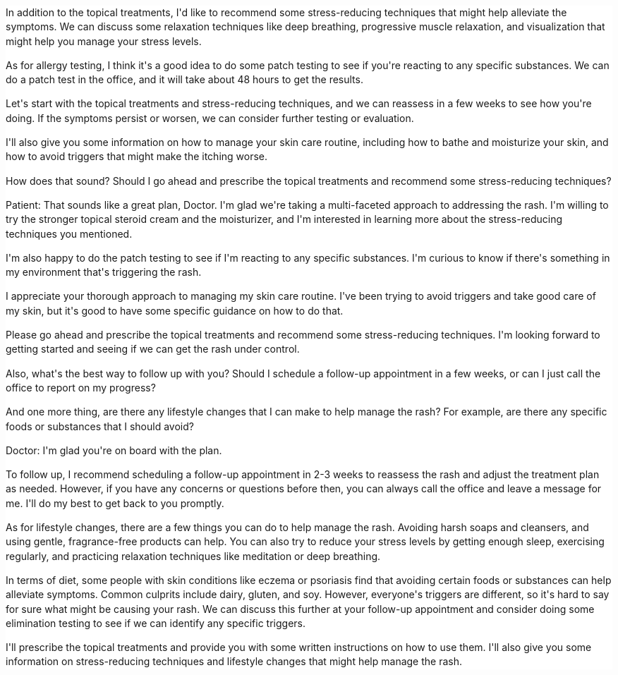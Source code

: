 In addition to the topical treatments, I'd like to recommend some stress-reducing techniques that might help alleviate the symptoms. We can discuss some relaxation techniques like deep breathing, progressive muscle relaxation, and visualization that might help you manage your stress levels.

As for allergy testing, I think it's a good idea to do some patch testing to see if you're reacting to any specific substances. We can do a patch test in the office, and it will take about 48 hours to get the results.

Let's start with the topical treatments and stress-reducing techniques, and we can reassess in a few weeks to see how you're doing. If the symptoms persist or worsen, we can consider further testing or evaluation.

I'll also give you some information on how to manage your skin care routine, including how to bathe and moisturize your skin, and how to avoid triggers that might make the itching worse.

How does that sound? Should I go ahead and prescribe the topical treatments and recommend some stress-reducing techniques?

Patient: That sounds like a great plan, Doctor. I'm glad we're taking a multi-faceted approach to addressing the rash. I'm willing to try the stronger topical steroid cream and the moisturizer, and I'm interested in learning more about the stress-reducing techniques you mentioned.

I'm also happy to do the patch testing to see if I'm reacting to any specific substances. I'm curious to know if there's something in my environment that's triggering the rash.

I appreciate your thorough approach to managing my skin care routine. I've been trying to avoid triggers and take good care of my skin, but it's good to have some specific guidance on how to do that.

Please go ahead and prescribe the topical treatments and recommend some stress-reducing techniques. I'm looking forward to getting started and seeing if we can get the rash under control.

Also, what's the best way to follow up with you? Should I schedule a follow-up appointment in a few weeks, or can I just call the office to report on my progress?

And one more thing, are there any lifestyle changes that I can make to help manage the rash? For example, are there any specific foods or substances that I should avoid?

Doctor: I'm glad you're on board with the plan.

To follow up, I recommend scheduling a follow-up appointment in 2-3 weeks to reassess the rash and adjust the treatment plan as needed. However, if you have any concerns or questions before then, you can always call the office and leave a message for me. I'll do my best to get back to you promptly.

As for lifestyle changes, there are a few things you can do to help manage the rash. Avoiding harsh soaps and cleansers, and using gentle, fragrance-free products can help. You can also try to reduce your stress levels by getting enough sleep, exercising regularly, and practicing relaxation techniques like meditation or deep breathing.

In terms of diet, some people with skin conditions like eczema or psoriasis find that avoiding certain foods or substances can help alleviate symptoms. Common culprits include dairy, gluten, and soy. However, everyone's triggers are different, so it's hard to say for sure what might be causing your rash. We can discuss this further at your follow-up appointment and consider doing some elimination testing to see if we can identify any specific triggers.

I'll prescribe the topical treatments and provide you with some written instructions on how to use them. I'll also give you some information on stress-reducing techniques and lifestyle changes that might help manage the rash.

